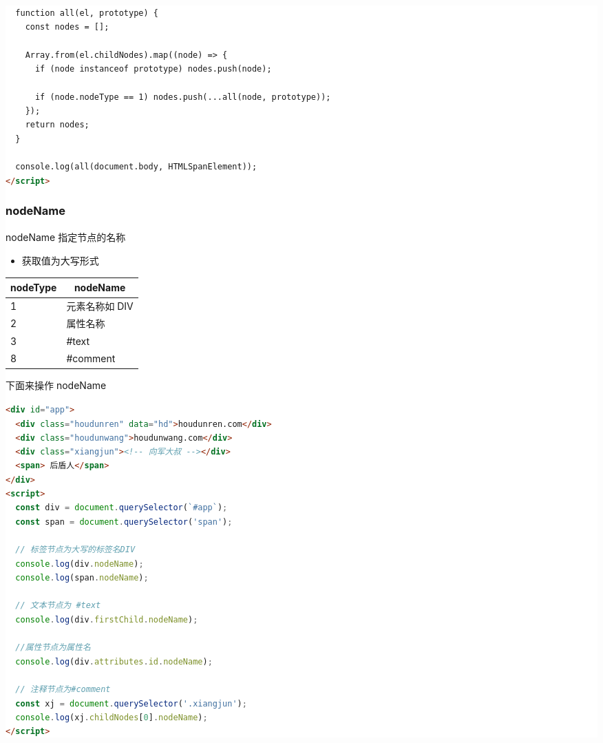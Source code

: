 ```html
  function all(el, prototype) {
    const nodes = [];

    Array.from(el.childNodes).map((node) => {
      if (node instanceof prototype) nodes.push(node);

      if (node.nodeType == 1) nodes.push(...all(node, prototype));
    });
    return nodes;
  }

  console.log(all(document.body, HTMLSpanElement));
</script>
```

### nodeName

nodeName 指定节点的名称

- 获取值为大写形式

| nodeType | nodeName       |
| -------- | -------------- |
| 1        | 元素名称如 DIV |
| 2        | 属性名称       |
| 3        | #text          |
| 8        | #comment       |

下面来操作 nodeName

```html
<div id="app">
  <div class="houdunren" data="hd">houdunren.com</div>
  <div class="houdunwang">houdunwang.com</div>
  <div class="xiangjun"><!-- 向军大叔 --></div>
  <span> 后盾人</span>
</div>
<script>
  const div = document.querySelector(`#app`);
  const span = document.querySelector('span');

  // 标签节点为大写的标签名DIV
  console.log(div.nodeName);
  console.log(span.nodeName);

  // 文本节点为 #text
  console.log(div.firstChild.nodeName);

  //属性节点为属性名
  console.log(div.attributes.id.nodeName);

  // 注释节点为#comment
  const xj = document.querySelector('.xiangjun');
  console.log(xj.childNodes[0].nodeName);
</script>
```

